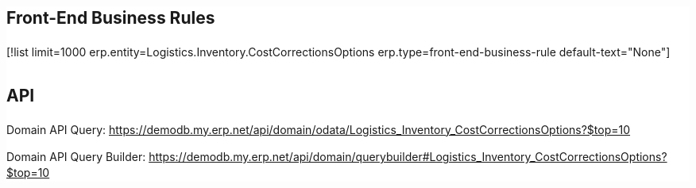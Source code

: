 ## Front-End Business Rules

[!list limit=1000 erp.entity=Logistics.Inventory.CostCorrectionsOptions erp.type=front-end-business-rule default-text="None"]

## API

Domain API Query:
<https://demodb.my.erp.net/api/domain/odata/Logistics_Inventory_CostCorrectionsOptions?$top=10>

Domain API Query Builder:
<https://demodb.my.erp.net/api/domain/querybuilder#Logistics_Inventory_CostCorrectionsOptions?$top=10>

